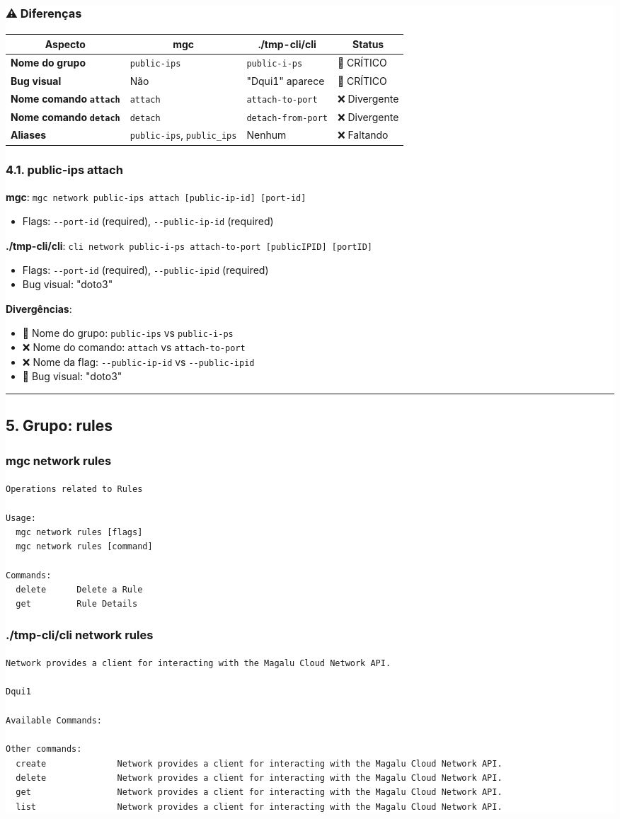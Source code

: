 ### ⚠️ Diferenças

| Aspecto | mgc | ./tmp-cli/cli | Status |
|---------|-----|---------------|--------|
| **Nome do grupo** | `public-ips` | `public-i-ps` | 🔴 CRÍTICO |
| **Bug visual** | Não | "Dqui1" aparece | 🔴 CRÍTICO |
| **Nome comando `attach`** | `attach` | `attach-to-port` | ❌ Divergente |
| **Nome comando `detach`** | `detach` | `detach-from-port` | ❌ Divergente |
| **Aliases** | `public-ips`, `public_ips` | Nenhum | ❌ Faltando |

### 4.1. public-ips attach

**mgc**: `mgc network public-ips attach [public-ip-id] [port-id]`
- Flags: `--port-id` (required), `--public-ip-id` (required)

**./tmp-cli/cli**: `cli network public-i-ps attach-to-port [publicIPID] [portID]`
- Flags: `--port-id` (required), `--public-ipid` (required)
- Bug visual: "doto3"

**Divergências**:
- 🔴 Nome do grupo: `public-ips` vs `public-i-ps`
- ❌ Nome do comando: `attach` vs `attach-to-port`
- ❌ Nome da flag: `--public-ip-id` vs `--public-ipid`
- 🔴 Bug visual: "doto3"

---

## 5. Grupo: rules

### mgc network rules

```
Operations related to Rules

Usage:
  mgc network rules [flags]
  mgc network rules [command]

Commands:
  delete      Delete a Rule
  get         Rule Details
```

### ./tmp-cli/cli network rules

```
Network provides a client for interacting with the Magalu Cloud Network API.

Dqui1

Available Commands:

Other commands:
  create              Network provides a client for interacting with the Magalu Cloud Network API.
  delete              Network provides a client for interacting with the Magalu Cloud Network API.
  get                 Network provides a client for interacting with the Magalu Cloud Network API.
  list                Network provides a client for interacting with the Magalu Cloud Network API.
```
